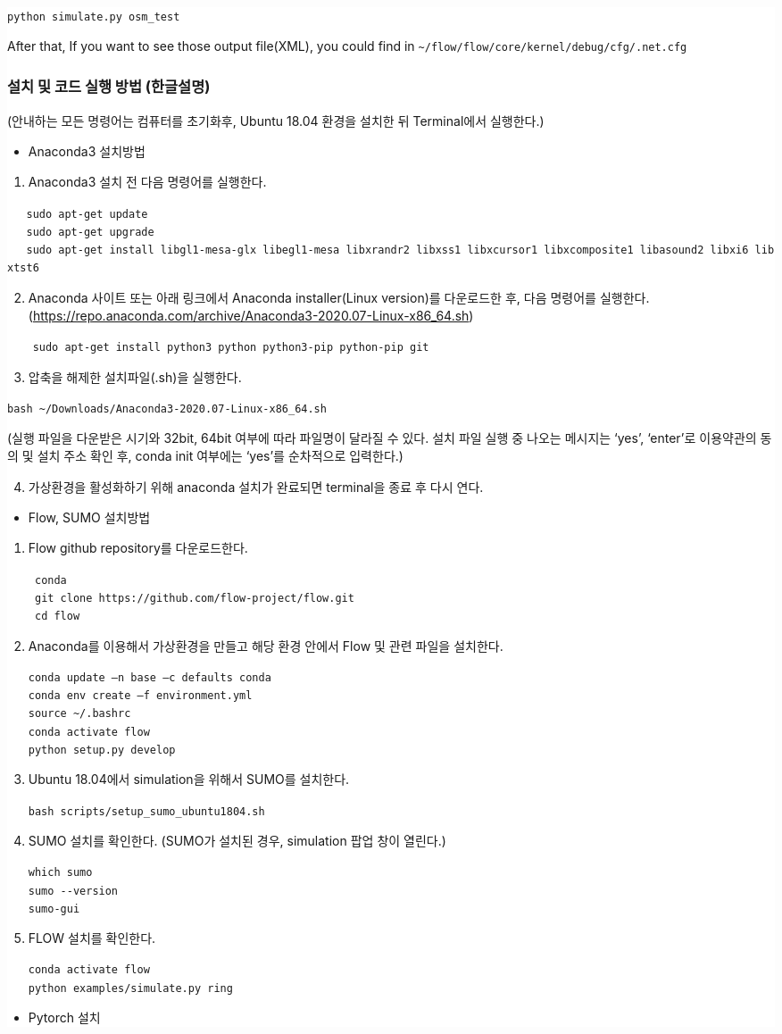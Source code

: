 ```shell script
python simulate.py osm_test
```

After that, If you want to see those output file(XML), you could find in `~/flow/flow/core/kernel/debug/cfg/.net.cfg`

### 설치 및 코드 실행 방법 (한글설명)
(안내하는 모든 명령어는 컴퓨터를 초기화후, Ubuntu 18.04 환경을 설치한 뒤 Terminal에서 실행한다.)
* Anaconda3 설치방법
1. Anaconda3 설치 전 다음 명령어를 실행한다.
```
   sudo apt-get update
   sudo apt-get upgrade   
   sudo apt-get install libgl1-mesa-glx libegl1-mesa libxrandr2 libxss1 libxcursor1 libxcomposite1 libasound2 libxi6 libxtst6
```
2. Anaconda 사이트 또는 아래 링크에서 Anaconda installer(Linux version)를 다운로드한 후, 다음 명령어를 실행한다. (https://repo.anaconda.com/archive/Anaconda3-2020.07-Linux-x86_64.sh)
```
    sudo apt-get install python3 python python3-pip python-pip git
```

3. 압축을 해제한 설치파일(.sh)을 실행한다.
 ```
 bash ~/Downloads/Anaconda3-2020.07-Linux-x86_64.sh
 ```
(실행 파일을 다운받은 시기와 32bit, 64bit 여부에 따라 파일명이 달라질 수 있다. 설치 파일 실행 중 나오는 메시지는 ‘yes’, ‘enter’로 이용약관의 동의 및 설치 주소 확인 후, conda init 여부에는 ‘yes’를 순차적으로 입력한다.)

4. 가상환경을 활성화하기 위해 anaconda 설치가 완료되면 terminal을 종료 후 다시 연다. 

* Flow, SUMO 설치방법
1. Flow github repository를 다운로드한다. 
   ```
    conda
    git clone https://github.com/flow-project/flow.git
    cd flow
    ```

2. Anaconda를 이용해서 가상환경을 만들고 해당 환경 안에서 Flow 및 관련 파일을 설치한다. 
    ```
    conda update –n base –c defaults conda
    conda env create –f environment.yml
    source ~/.bashrc
    conda activate flow
    python setup.py develop
    ```
    
3. Ubuntu 18.04에서 simulation을 위해서 SUMO를 설치한다. 
    ```
    bash scripts/setup_sumo_ubuntu1804.sh
    ```
    
4. SUMO 설치를 확인한다. (SUMO가 설치된 경우, simulation 팝업 창이 열린다.)
    ```
    which sumo
    sumo --version
    sumo-gui
    ```
5. FLOW 설치를 확인한다. 
    ```
    conda activate flow
    python examples/simulate.py ring
    ```

* Pytorch 설치
   ```